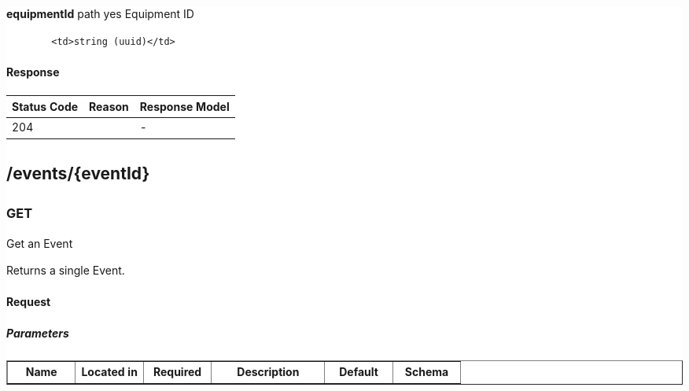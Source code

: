 

<tr>
    <td><strong>equipmentId</strong></td>
    <td>path</td>
    <td>yes</td>
    <td>Equipment ID</td>
    <td></td>

    
            <td>string (uuid)</td>
    

</tr>


</table>



#### Response




| Status Code | Reason      | Response Model |
|-------------|-------------|----------------|
| 204    |  |  - |







<a name=""></a>



## /events/{eventId}



### <a name="getEvent"></a>GET

Get an Event

Returns a single Event.







#### Request





##### Parameters

<table border="1">
    <colgroup>
      <col span="3" width="15%">
      <col width="25%">
      <col span="2" width="15%">
    </colgroup>
    <tr>
        <th>Name</th>
        <th>Located in</th>
        <th>Required</th>
        <th>Description</th>
        <th>Default</th>
        <th>Schema</th>
    </tr>
